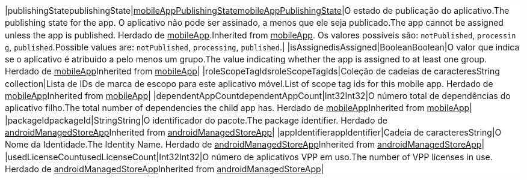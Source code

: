|<span data-ttu-id="06c83-186">publishingState</span><span class="sxs-lookup"><span data-stu-id="06c83-186">publishingState</span></span>|[<span data-ttu-id="06c83-187">mobileAppPublishingState</span><span class="sxs-lookup"><span data-stu-id="06c83-187">mobileAppPublishingState</span></span>](../resources/intune-apps-mobileapppublishingstate.md)|<span data-ttu-id="06c83-188">O estado de publicação do aplicativo.</span><span class="sxs-lookup"><span data-stu-id="06c83-188">The publishing state for the app.</span></span> <span data-ttu-id="06c83-189">O aplicativo não pode ser assinado, a menos que ele seja publicado.</span><span class="sxs-lookup"><span data-stu-id="06c83-189">The app cannot be assigned unless the app is published.</span></span> <span data-ttu-id="06c83-190">Herdado de [mobileApp](../resources/intune-shared-mobileapp.md).</span><span class="sxs-lookup"><span data-stu-id="06c83-190">Inherited from [mobileApp](../resources/intune-shared-mobileapp.md).</span></span> <span data-ttu-id="06c83-191">Os valores possíveis são: `notPublished`, `processing`, `published`.</span><span class="sxs-lookup"><span data-stu-id="06c83-191">Possible values are: `notPublished`, `processing`, `published`.</span></span>|
|<span data-ttu-id="06c83-192">isAssigned</span><span class="sxs-lookup"><span data-stu-id="06c83-192">isAssigned</span></span>|<span data-ttu-id="06c83-193">Boolean</span><span class="sxs-lookup"><span data-stu-id="06c83-193">Boolean</span></span>|<span data-ttu-id="06c83-194">O valor que indica se o aplicativo é atribuído a pelo menos um grupo.</span><span class="sxs-lookup"><span data-stu-id="06c83-194">The value indicating whether the app is assigned to at least one group.</span></span> <span data-ttu-id="06c83-195">Herdado de [mobileApp](../resources/intune-shared-mobileapp.md)</span><span class="sxs-lookup"><span data-stu-id="06c83-195">Inherited from [mobileApp](../resources/intune-shared-mobileapp.md)</span></span>|
|<span data-ttu-id="06c83-196">roleScopeTagIds</span><span class="sxs-lookup"><span data-stu-id="06c83-196">roleScopeTagIds</span></span>|<span data-ttu-id="06c83-197">Coleção de cadeias de caracteres</span><span class="sxs-lookup"><span data-stu-id="06c83-197">String collection</span></span>|<span data-ttu-id="06c83-198">Lista de IDs de marca de escopo para este aplicativo móvel.</span><span class="sxs-lookup"><span data-stu-id="06c83-198">List of scope tag ids for this mobile app.</span></span> <span data-ttu-id="06c83-199">Herdado de [mobileApp](../resources/intune-shared-mobileapp.md)</span><span class="sxs-lookup"><span data-stu-id="06c83-199">Inherited from [mobileApp](../resources/intune-shared-mobileapp.md)</span></span>|
|<span data-ttu-id="06c83-200">dependentAppCount</span><span class="sxs-lookup"><span data-stu-id="06c83-200">dependentAppCount</span></span>|<span data-ttu-id="06c83-201">Int32</span><span class="sxs-lookup"><span data-stu-id="06c83-201">Int32</span></span>|<span data-ttu-id="06c83-202">O número total de dependências do aplicativo filho.</span><span class="sxs-lookup"><span data-stu-id="06c83-202">The total number of dependencies the child app has.</span></span> <span data-ttu-id="06c83-203">Herdado de [mobileApp](../resources/intune-shared-mobileapp.md)</span><span class="sxs-lookup"><span data-stu-id="06c83-203">Inherited from [mobileApp](../resources/intune-shared-mobileapp.md)</span></span>|
|<span data-ttu-id="06c83-204">packageId</span><span class="sxs-lookup"><span data-stu-id="06c83-204">packageId</span></span>|<span data-ttu-id="06c83-205">String</span><span class="sxs-lookup"><span data-stu-id="06c83-205">String</span></span>|<span data-ttu-id="06c83-206">O identificador do pacote.</span><span class="sxs-lookup"><span data-stu-id="06c83-206">The package identifier.</span></span> <span data-ttu-id="06c83-207">Herdado de [androidManagedStoreApp](../resources/intune-apps-androidmanagedstoreapp.md)</span><span class="sxs-lookup"><span data-stu-id="06c83-207">Inherited from [androidManagedStoreApp](../resources/intune-apps-androidmanagedstoreapp.md)</span></span>|
|<span data-ttu-id="06c83-208">appIdentifier</span><span class="sxs-lookup"><span data-stu-id="06c83-208">appIdentifier</span></span>|<span data-ttu-id="06c83-209">Cadeia de caracteres</span><span class="sxs-lookup"><span data-stu-id="06c83-209">String</span></span>|<span data-ttu-id="06c83-210">O Nome da Identidade.</span><span class="sxs-lookup"><span data-stu-id="06c83-210">The Identity Name.</span></span> <span data-ttu-id="06c83-211">Herdado de [androidManagedStoreApp](../resources/intune-apps-androidmanagedstoreapp.md)</span><span class="sxs-lookup"><span data-stu-id="06c83-211">Inherited from [androidManagedStoreApp](../resources/intune-apps-androidmanagedstoreapp.md)</span></span>|
|<span data-ttu-id="06c83-212">usedLicenseCount</span><span class="sxs-lookup"><span data-stu-id="06c83-212">usedLicenseCount</span></span>|<span data-ttu-id="06c83-213">Int32</span><span class="sxs-lookup"><span data-stu-id="06c83-213">Int32</span></span>|<span data-ttu-id="06c83-214">O número de aplicativos VPP em uso.</span><span class="sxs-lookup"><span data-stu-id="06c83-214">The number of VPP licenses in use.</span></span> <span data-ttu-id="06c83-215">Herdado de [androidManagedStoreApp](../resources/intune-apps-androidmanagedstoreapp.md)</span><span class="sxs-lookup"><span data-stu-id="06c83-215">Inherited from [androidManagedStoreApp](../resources/intune-apps-androidmanagedstoreapp.md)</span></span>|